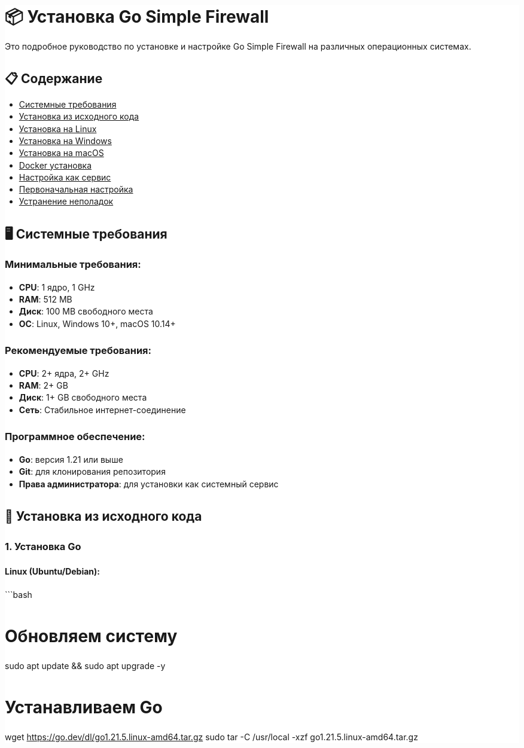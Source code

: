 # 📦 Установка Go Simple Firewall

Это подробное руководство по установке и настройке Go Simple Firewall на различных операционных системах.

## 📋 Содержание

- [Системные требования](#системные-требования)
- [Установка из исходного кода](#установка-из-исходного-кода)
- [Установка на Linux](#установка-на-linux)
- [Установка на Windows](#установка-на-windows)
- [Установка на macOS](#установка-на-macos)
- [Docker установка](#docker-установка)
- [Настройка как сервис](#настройка-как-сервис)
- [Первоначальная настройка](#первоначальная-настройка)
- [Устранение неполадок](#устранение-неполадок)

## 🖥️ Системные требования

### Минимальные требования:
- **CPU**: 1 ядро, 1 GHz
- **RAM**: 512 MB
- **Диск**: 100 MB свободного места
- **ОС**: Linux, Windows 10+, macOS 10.14+

### Рекомендуемые требования:
- **CPU**: 2+ ядра, 2+ GHz
- **RAM**: 2+ GB
- **Диск**: 1+ GB свободного места
- **Сеть**: Стабильное интернет-соединение

### Программное обеспечение:
- **Go**: версия 1.21 или выше
- **Git**: для клонирования репозитория
- **Права администратора**: для установки как системный сервис

## 🔧 Установка из исходного кода

### 1. Установка Go

#### Linux (Ubuntu/Debian):
\`\`\`bash
# Обновляем систему
sudo apt update && sudo apt upgrade -y

# Устанавливаем Go
wget https://go.dev/dl/go1.21.5.linux-amd64.tar.gz
sudo tar -C /usr/local -xzf go1.21.5.linux-amd64.tar.gz
